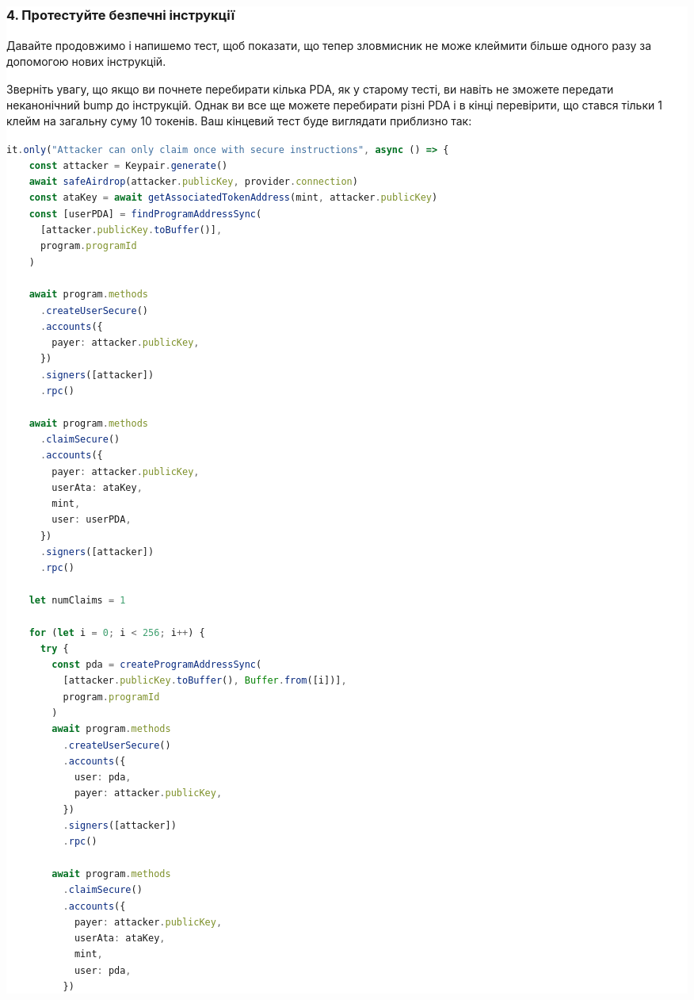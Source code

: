 ### 4. Протестуйте безпечні інструкції

Давайте продовжимо і напишемо тест, щоб показати, що тепер зловмисник не може клеймити більше одного разу за допомогою нових інструкцій.

Зверніть увагу, що якщо ви почнете перебирати кілька PDA, як у старому тесті, ви навіть не зможете передати неканонічний bump до інструкцій. Однак ви все ще можете перебирати різні PDA і в кінці перевірити, що стався тільки 1 клейм на загальну суму 10 токенів. Ваш кінцевий тест буде виглядати приблизно так:

```typescript
it.only("Attacker can only claim once with secure instructions", async () => {
    const attacker = Keypair.generate()
    await safeAirdrop(attacker.publicKey, provider.connection)
    const ataKey = await getAssociatedTokenAddress(mint, attacker.publicKey)
    const [userPDA] = findProgramAddressSync(
      [attacker.publicKey.toBuffer()],
      program.programId
    )

    await program.methods
      .createUserSecure()
      .accounts({
        payer: attacker.publicKey,
      })
      .signers([attacker])
      .rpc()

    await program.methods
      .claimSecure()
      .accounts({
        payer: attacker.publicKey,
        userAta: ataKey,
        mint,
        user: userPDA,
      })
      .signers([attacker])
      .rpc()

    let numClaims = 1

    for (let i = 0; i < 256; i++) {
      try {
        const pda = createProgramAddressSync(
          [attacker.publicKey.toBuffer(), Buffer.from([i])],
          program.programId
        )
        await program.methods
          .createUserSecure()
          .accounts({
            user: pda,
            payer: attacker.publicKey,
          })
          .signers([attacker])
          .rpc()

        await program.methods
          .claimSecure()
          .accounts({
            payer: attacker.publicKey,
            userAta: ataKey,
            mint,
            user: pda,
          })
```